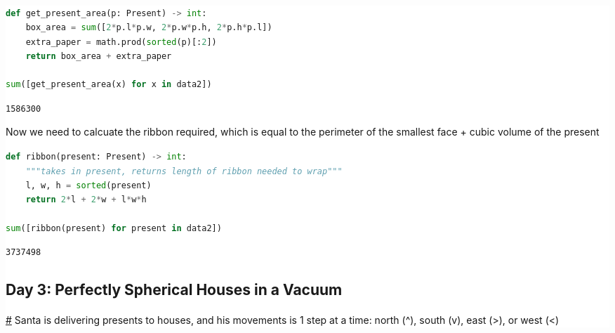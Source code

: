 

</div>

</div>
<div class="codecell" markdown="1">
<div class="input_area" markdown="1">

```python
def get_present_area(p: Present) -> int:
    box_area = sum([2*p.l*p.w, 2*p.w*p.h, 2*p.h*p.l])
    extra_paper = math.prod(sorted(p)[:2])
    return box_area + extra_paper

sum([get_present_area(x) for x in data2])
```

</div>
<div class="output_area" markdown="1">




    1586300



</div>

</div>

Now we need to calcuate the ribbon required, which is equal to the perimeter of the smallest face + cubic volume of the present
<div class="codecell" markdown="1">
<div class="input_area" markdown="1">

```python
def ribbon(present: Present) -> int:
    """takes in present, returns length of ribbon needed to wrap"""
    l, w, h = sorted(present)
    return 2*l + 2*w + l*w*h

sum([ribbon(present) for present in data2])
```

</div>
<div class="output_area" markdown="1">




    3737498



</div>

</div>

## Day 3: Perfectly Spherical Houses in a Vacuum

[#](https://adventofcode.com/2015/day/3) Santa is delivering presents to houses, and his movements is 1 step at a time: north (^), south (v), east (>), or west (<)
<div class="codecell" markdown="1">
<div class="input_area" markdown="1">
